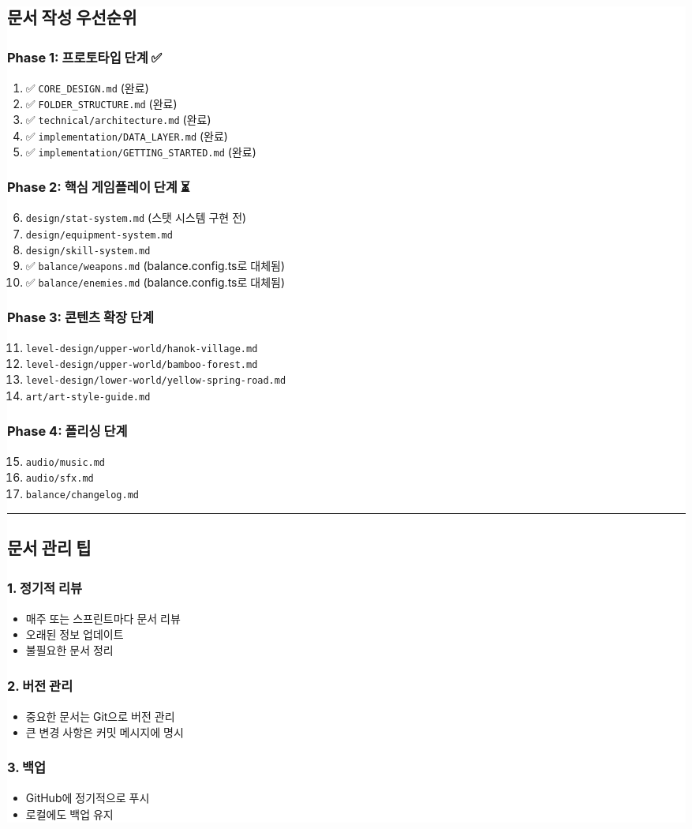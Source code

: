 
## 문서 작성 우선순위

### Phase 1: 프로토타입 단계 ✅

1. ✅ `CORE_DESIGN.md` (완료)
2. ✅ `FOLDER_STRUCTURE.md` (완료)
3. ✅ `technical/architecture.md` (완료)
4. ✅ `implementation/DATA_LAYER.md` (완료)
5. ✅ `implementation/GETTING_STARTED.md` (완료)

### Phase 2: 핵심 게임플레이 단계 ⏳

6. `design/stat-system.md` (스탯 시스템 구현 전)
7. `design/equipment-system.md`
8. `design/skill-system.md`
9. ✅ `balance/weapons.md` (balance.config.ts로 대체됨)
10. ✅ `balance/enemies.md` (balance.config.ts로 대체됨)

### Phase 3: 콘텐츠 확장 단계

11. `level-design/upper-world/hanok-village.md`
12. `level-design/upper-world/bamboo-forest.md`
13. `level-design/lower-world/yellow-spring-road.md`
14. `art/art-style-guide.md`

### Phase 4: 폴리싱 단계

15. `audio/music.md`
16. `audio/sfx.md`
17. `balance/changelog.md`

---

## 문서 관리 팁

### 1. 정기적 리뷰

- 매주 또는 스프린트마다 문서 리뷰
- 오래된 정보 업데이트
- 불필요한 문서 정리

### 2. 버전 관리

- 중요한 문서는 Git으로 버전 관리
- 큰 변경 사항은 커밋 메시지에 명시

### 3. 백업

- GitHub에 정기적으로 푸시
- 로컬에도 백업 유지
